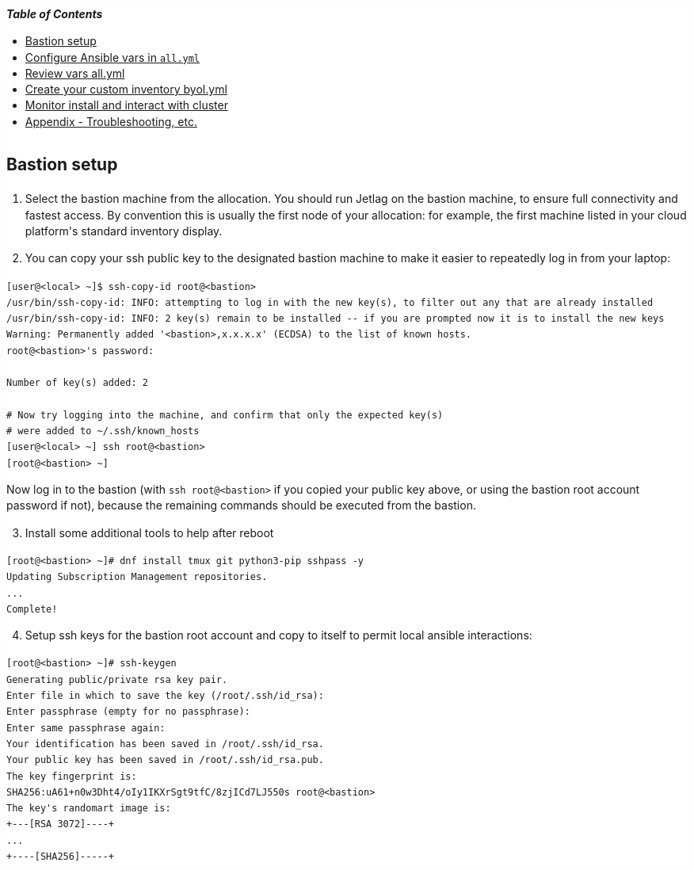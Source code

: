 _**Table of Contents**_


- [Bastion setup](#bastion-setup)
- [Configure Ansible vars in `all.yml`](#configure-ansible-vars-in-allyml)
- [Review vars all.yml](#review-vars-allyml)
- [Create your custom inventory byol.yml](#create-your-custom-inventory-byolyml)
- [Monitor install and interact with cluster](#monitor-install-and-interact-with-cluster)
- [Appendix - Troubleshooting, etc.](#appendix---troubleshooting-etc)



## Bastion setup

1. Select the bastion machine from the allocation. You should run Jetlag on the
bastion machine, to ensure full connectivity and fastest access. By convention
this is usually the first node of your allocation: for example, the first machine
listed in your cloud platform's standard inventory display.

2. You can copy your ssh public key to the designated bastion machine to make it easier to
repeatedly log in from your laptop:

```console
[user@<local> ~]$ ssh-copy-id root@<bastion>
/usr/bin/ssh-copy-id: INFO: attempting to log in with the new key(s), to filter out any that are already installed
/usr/bin/ssh-copy-id: INFO: 2 key(s) remain to be installed -- if you are prompted now it is to install the new keys
Warning: Permanently added '<bastion>,x.x.x.x' (ECDSA) to the list of known hosts.
root@<bastion>'s password:

Number of key(s) added: 2

# Now try logging into the machine, and confirm that only the expected key(s)
# were added to ~/.ssh/known_hosts
[user@<local> ~] ssh root@<bastion>
[root@<bastion> ~]
```

Now log in to the bastion (with `ssh root@<bastion>` if you copied your public key above,
or using the bastion root account password if not), because the remaining commands
should be executed from the bastion.

3. Install some additional tools to help after reboot

```console
[root@<bastion> ~]# dnf install tmux git python3-pip sshpass -y
Updating Subscription Management repositories.
...
Complete!
```

4. Setup ssh keys for the bastion root account and copy to itself to permit
local ansible interactions:

```console
[root@<bastion> ~]# ssh-keygen
Generating public/private rsa key pair.
Enter file in which to save the key (/root/.ssh/id_rsa):
Enter passphrase (empty for no passphrase):
Enter same passphrase again:
Your identification has been saved in /root/.ssh/id_rsa.
Your public key has been saved in /root/.ssh/id_rsa.pub.
The key fingerprint is:
SHA256:uA61+n0w3Dht4/oIy1IKXrSgt9tfC/8zjICd7LJ550s root@<bastion>
The key's randomart image is:
+---[RSA 3072]----+
...
+----[SHA256]-----+
```